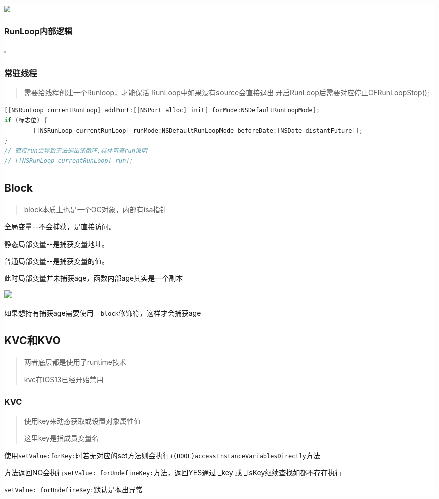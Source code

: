 <img src="http://blog-imgs.nos-eastchina1.126.net/1645079875.png" style="zoom:75%;" />

### RunLoop内部逻辑
<img src="http://blog-imgs.nos-eastchina1.126.net/1622003142.png" style="zoom:25%;" />

### 常驻线程

> 需要给线程创建一个Runloop，才能保活
> RunLoop中如果没有source会直接退出
> 开启RunLoop后需要对应停止CFRunLoopStop();

```objective-c
[[NSRunLoop currentRunLoop] addPort:[[NSPort alloc] init] forMode:NSDefaultRunLoopMode];
if (标志位) {
		[[NSRunLoop currentRunLoop] runMode:NSDefaultRunLoopMode beforeDate:[NSDate distantFuture]];
}
// 直接run会导致无法退出该循环,具体可查run说明
// [[NSRunLoop currentRunLoop] run];
```

## Block

> block本质上也是一个OC对象，内部有isa指针

全局变量--不会捕获，是直接访问。

静态局部变量--是捕获变量地址。

普通局部变量--是捕获变量的值。

此时局部变量并未捕获age，函数内部age其实是一个副本

![](http://blog-imgs.nos-eastchina1.126.net/1645085690.png)

如果想持有捕获age需要使用`__block`修饰符，这样才会捕获age

## KVC和KVO

> 两者底层都是使用了runtime技术
>
> kvc在iOS13已经开始禁用

### KVC

> 使用key来动态获取或设置对象属性值
>
> 这里key是指成员变量名

使用`setValue:forKey:`时若无对应的set方法则会执行`+(BOOL)accessInstanceVariablesDirectly`方法

方法返回NO会执行`setValue: forUndefineKey:`方法，返回YES通过 _key 或 _isKey继续查找如都不存在执行

`setValue: forUndefineKey:`默认是抛出异常
